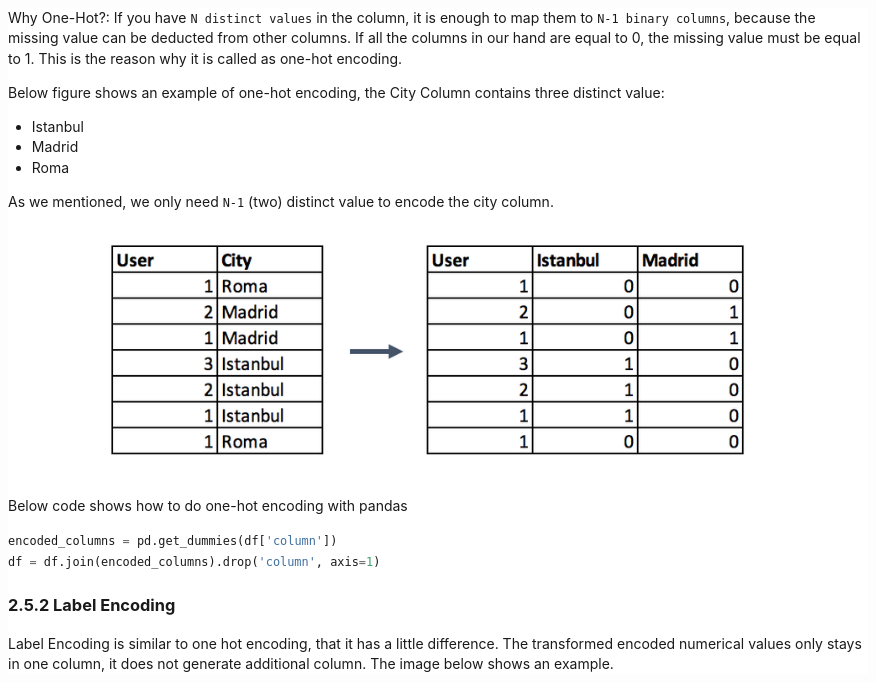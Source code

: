 Why One-Hot?: If you have `N distinct values` in the column, it is enough to map them to `N-1 binary columns`, because 
the missing value can be deducted from other columns. If all the columns in our hand are equal to 0, the missing 
value must be equal to 1. This is the reason why it is called as one-hot encoding.

Below figure shows an example of one-hot encoding, the City Column contains three distinct value:
- Istanbul
- Madrid
- Roma

As we mentioned, we only need `N-1` (two) distinct value to encode the city column. 

![fe_one_hot_encoding.png](../img/fe_one_hot_encoding.png)

Below code shows how to do one-hot encoding with pandas

```python
encoded_columns = pd.get_dummies(df['column'])
df = df.join(encoded_columns).drop('column', axis=1)
```
### 2.5.2 Label Encoding

Label Encoding is similar to one hot encoding, that it has a little difference. The transformed encoded numerical 
values only stays in one column, it does not generate additional column. The image below shows an example.
